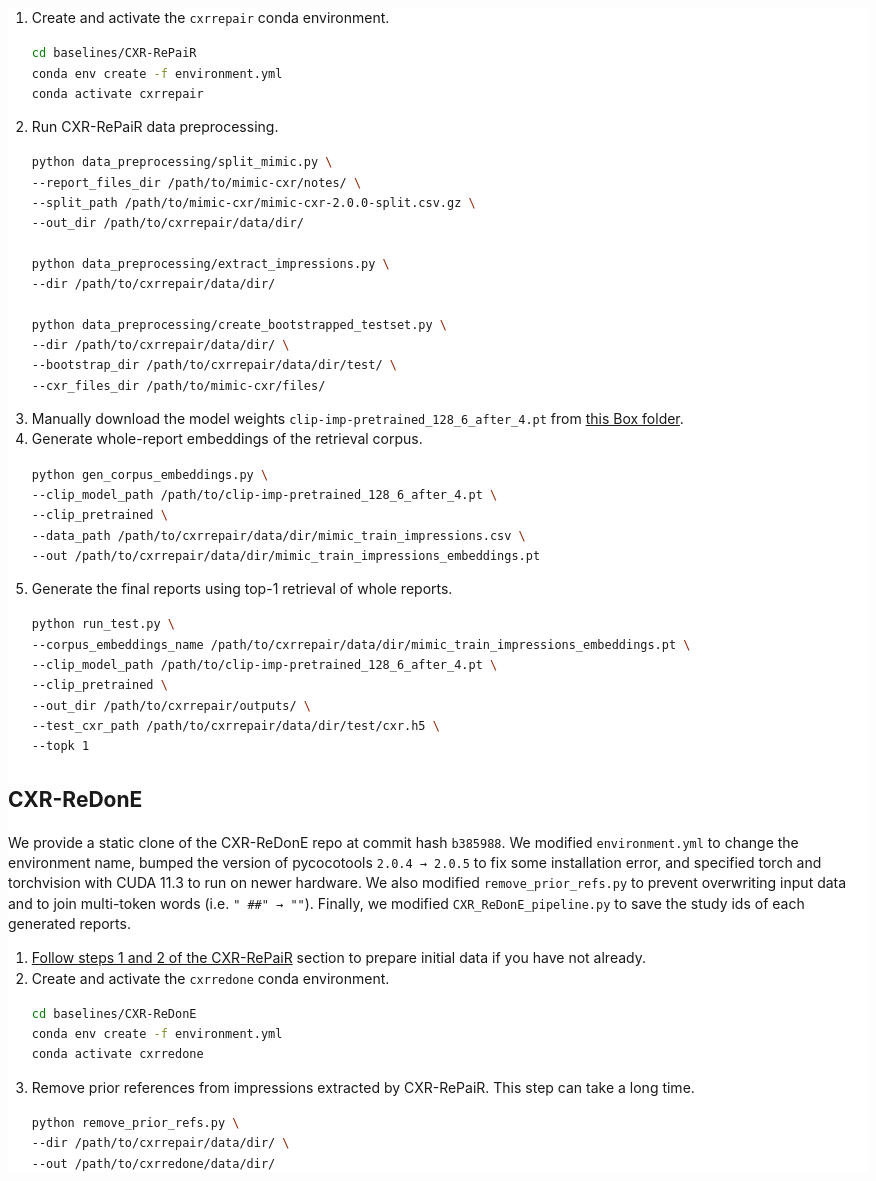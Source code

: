 1. Create and activate the `cxrrepair` conda environment.
    ```bash
    cd baselines/CXR-RePaiR
    conda env create -f environment.yml
    conda activate cxrrepair
    ```
1. Run CXR-RePaiR data preprocessing.
    ```bash
    python data_preprocessing/split_mimic.py \
    --report_files_dir /path/to/mimic-cxr/notes/ \
    --split_path /path/to/mimic-cxr/mimic-cxr-2.0.0-split.csv.gz \
    --out_dir /path/to/cxrrepair/data/dir/

    python data_preprocessing/extract_impressions.py \
    --dir /path/to/cxrrepair/data/dir/

    python data_preprocessing/create_bootstrapped_testset.py \
    --dir /path/to/cxrrepair/data/dir/ \
    --bootstrap_dir /path/to/cxrrepair/data/dir/test/ \
    --cxr_files_dir /path/to/mimic-cxr/files/
    ```
1. Manually download the model weights `clip-imp-pretrained_128_6_after_4.pt` from [this Box folder](https://stanfordmedicine.box.com/s/dbebk0jr5651dj8x1cu6b6kqyuuvz3ml).
1. Generate whole-report embeddings of the retrieval corpus.
    ```bash
    python gen_corpus_embeddings.py \
    --clip_model_path /path/to/clip-imp-pretrained_128_6_after_4.pt \
    --clip_pretrained \
    --data_path /path/to/cxrrepair/data/dir/mimic_train_impressions.csv \
    --out /path/to/cxrrepair/data/dir/mimic_train_impressions_embeddings.pt
    ```
1. Generate the final reports using top-1 retrieval of whole reports.
    ```bash
    python run_test.py \
    --corpus_embeddings_name /path/to/cxrrepair/data/dir/mimic_train_impressions_embeddings.pt \
    --clip_model_path /path/to/clip-imp-pretrained_128_6_after_4.pt \
    --clip_pretrained \
    --out_dir /path/to/cxrrepair/outputs/ \
    --test_cxr_path /path/to/cxrrepair/data/dir/test/cxr.h5 \
    --topk 1
    ```

## CXR-ReDonE

We provide a static clone of the CXR-ReDonE repo at commit hash `b385988`. We modified `environment.yml` to change the environment name, bumped the version of pycocotools `2.0.4 → 2.0.5` to fix some installation error, and specified torch and torchvision with CUDA 11.3 to run on newer hardware. We also modified `remove_prior_refs.py` to prevent overwriting input data and to join multi-token words (i.e. `" ##" → ""`). Finally, we modified `CXR_ReDonE_pipeline.py` to save the study ids of each generated reports.

1. [Follow steps 1 and 2 of the CXR-RePaiR](#cxr-repair) section to prepare initial data if you have not already.
1. Create and activate the `cxrredone` conda environment.
    ```bash
    cd baselines/CXR-ReDonE
    conda env create -f environment.yml
    conda activate cxrredone
    ```
1. Remove prior references from impressions extracted by CXR-RePaiR. This step can take a long time.
    ```bash
    python remove_prior_refs.py \
    --dir /path/to/cxrrepair/data/dir/ \
    --out /path/to/cxrredone/data/dir/